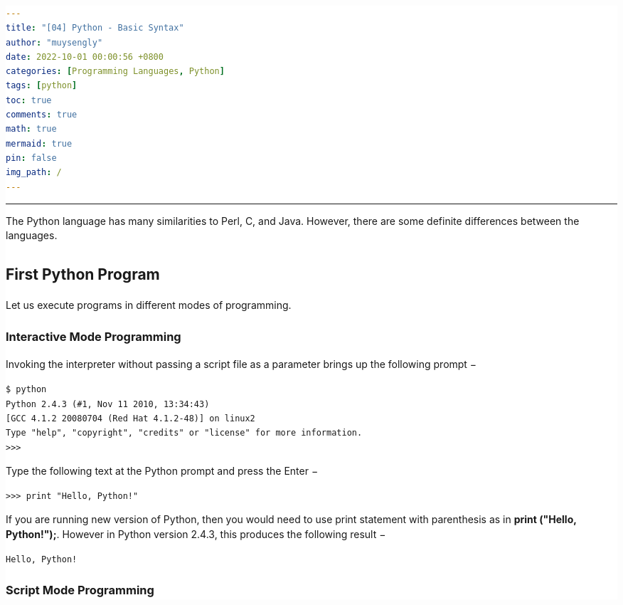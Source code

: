 ```yaml
---
title: "[04] Python - Basic Syntax"
author: "muysengly"
date: 2022-10-01 00:00:56 +0800
categories: [Programming Languages, Python]
tags: [python]
toc: true
comments: true
math: true
mermaid: true
pin: false
img_path: /
---
```




---

The Python language has many similarities to Perl, C, and Java. However, there are some definite differences between the languages.

## First Python Program

Let us execute programs in different modes of programming.

### Interactive Mode Programming

Invoking the interpreter without passing a script file as a parameter brings up the following prompt −

```
$ python
Python 2.4.3 (#1, Nov 11 2010, 13:34:43)
[GCC 4.1.2 20080704 (Red Hat 4.1.2-48)] on linux2
Type "help", "copyright", "credits" or "license" for more information.
>>>
```

Type the following text at the Python prompt and press the Enter −

```
>>> print "Hello, Python!"
```

If you are running new version of Python, then you would need to use print statement with parenthesis as in **print ("Hello, Python!");**. However in Python version 2.4.3, this produces the following result −

```
Hello, Python!
```

### Script Mode Programming
